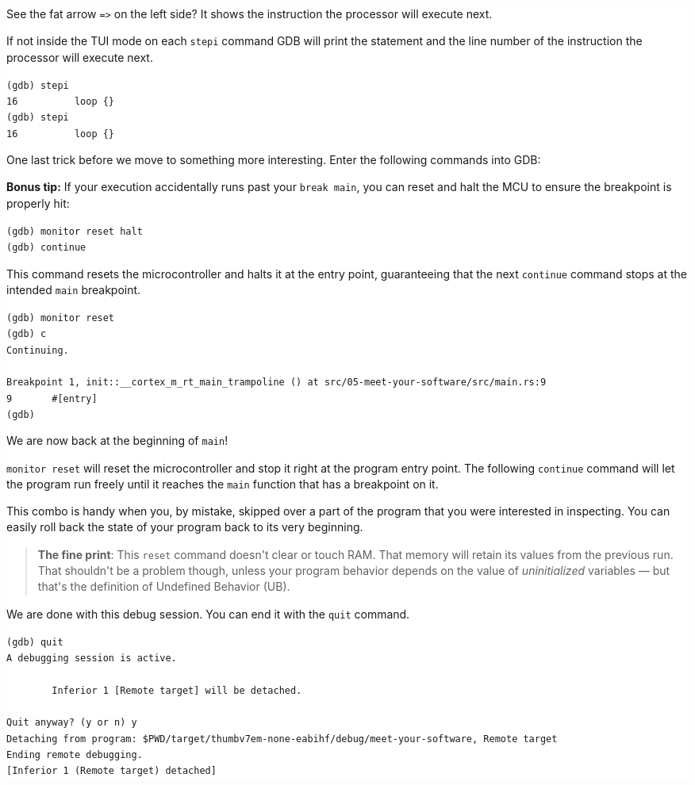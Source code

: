 See the fat arrow `=>` on the left side? It shows the instruction the processor will execute next.

If not inside the TUI mode on each `stepi` command GDB will print the statement and the line number
of the instruction the processor will execute next.

```
(gdb) stepi
16          loop {}
(gdb) stepi
16          loop {}
```

One last trick before we move to something more interesting. Enter the following commands into GDB:

**Bonus tip:** If your execution accidentally runs past your `break main`, you can reset and halt the MCU to ensure the breakpoint is properly hit:

```shell
(gdb) monitor reset halt
(gdb) continue
```

This command resets the microcontroller and halts it at the entry point, guaranteeing that the next `continue` command stops at the intended `main` breakpoint.

```
(gdb) monitor reset
(gdb) c
Continuing.

Breakpoint 1, init::__cortex_m_rt_main_trampoline () at src/05-meet-your-software/src/main.rs:9
9       #[entry]
(gdb)
```

We are now back at the beginning of `main`!

`monitor reset` will reset the microcontroller and stop it right at the program entry point.
The following `continue` command will let the program run freely until it reaches the `main`
function that has a breakpoint on it.

This combo is handy when you, by mistake, skipped over a part of the program that you were
interested in inspecting. You can easily roll back the state of your program back to its very
beginning.

> **The fine print**: This `reset` command doesn't clear or touch RAM. That memory will retain its
> values from the previous run. That shouldn't be a problem though, unless your program behavior
> depends on the value of *uninitialized* variables — but that's the definition of Undefined
> Behavior (UB).

We are done with this debug session. You can end it with the `quit` command.

```
(gdb) quit
A debugging session is active.

        Inferior 1 [Remote target] will be detached.

Quit anyway? (y or n) y
Detaching from program: $PWD/target/thumbv7em-none-eabihf/debug/meet-your-software, Remote target
Ending remote debugging.
[Inferior 1 (Remote target) detached]
```


[chapter 3]: ../03-setup/index.md#tools
[Workspaces chapter in Rust Book]: https://doc.rust-lang.org/book/ch14-03-cargo-workspaces.html#creating-a-workspace
[gdb-dashboard]: https://github.com/cyrus-and/gdb-dashboard#gdb-dashboard